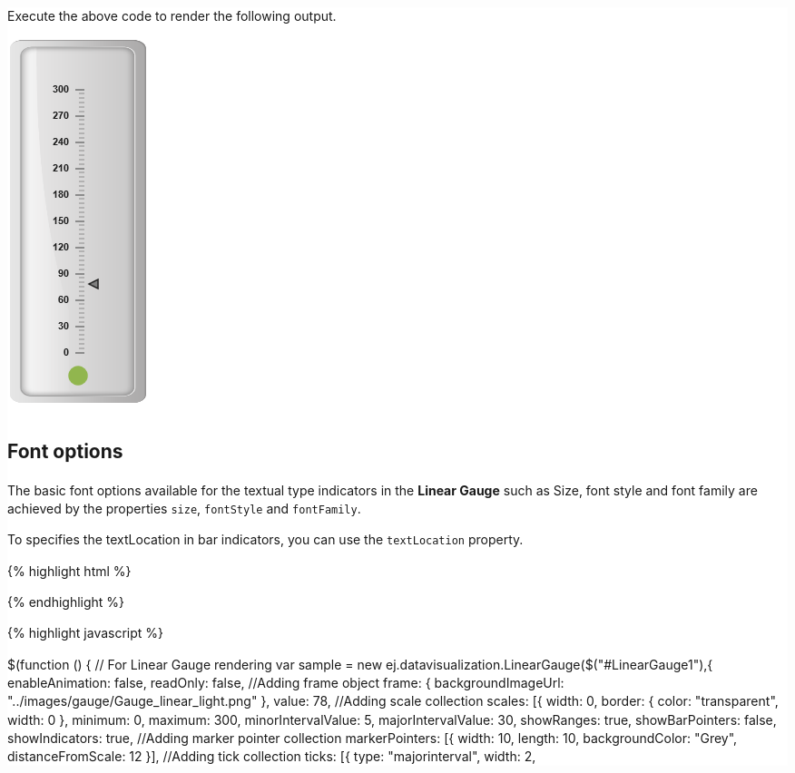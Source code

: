 

Execute the above code to render the following output.

![](Indicators_images/Indicators_img3.png)

## Font options

The basic font options available for the textual type indicators in the **Linear Gauge** such as Size, font style and font family are achieved by the properties `size`, `fontStyle` and `fontFamily`.

To specifies the textLocation in bar indicators, you can use the `textLocation` property. 

{% highlight html %}

<div id="LinearGauge1"></div>

{% endhighlight %}

{% highlight javascript %}

   $(function () {
        // For Linear Gauge rendering
      var sample = new ej.datavisualization.LinearGauge($("#LinearGauge1"),{
            enableAnimation: false, readOnly: false,
            //Adding frame object
            frame: { backgroundImageUrl: "../images/gauge/Gauge_linear_light.png" },
            value: 78,
            //Adding scale collection
            scales: [{
                width: 0,
                border: { color: "transparent", width: 0 },
                minimum: 0,
                maximum: 300,
                minorIntervalValue: 5,
                majorIntervalValue: 30,
                showRanges: true,
                showBarPointers: false,
                showIndicators: true,
                //Adding marker pointer collection
                markerPointers: [{
                    width: 10, length: 10,
                    backgroundColor: "Grey", distanceFromScale: 12
                }],
                //Adding tick collection
                ticks: [{
                    type: "majorinterval", width: 2,